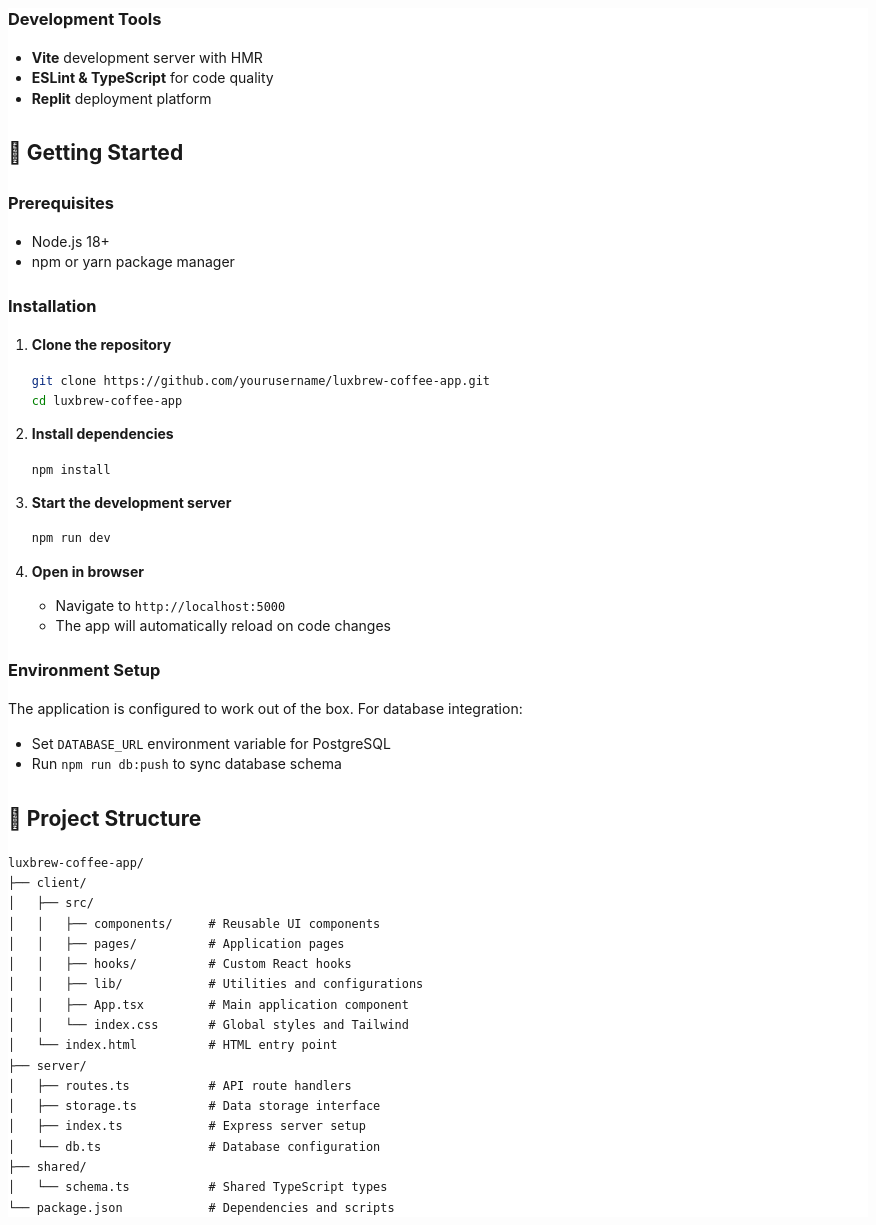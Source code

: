 ### Development Tools
- **Vite** development server with HMR
- **ESLint & TypeScript** for code quality
- **Replit** deployment platform

## 🚀 Getting Started

### Prerequisites
- Node.js 18+ 
- npm or yarn package manager

### Installation

1. **Clone the repository**
   ```bash
   git clone https://github.com/yourusername/luxbrew-coffee-app.git
   cd luxbrew-coffee-app
   ```

2. **Install dependencies**
   ```bash
   npm install
   ```

3. **Start the development server**
   ```bash
   npm run dev
   ```

4. **Open in browser**
   - Navigate to `http://localhost:5000`
   - The app will automatically reload on code changes

### Environment Setup
The application is configured to work out of the box. For database integration:
- Set `DATABASE_URL` environment variable for PostgreSQL
- Run `npm run db:push` to sync database schema

## 📁 Project Structure

```
luxbrew-coffee-app/
├── client/
│   ├── src/
│   │   ├── components/     # Reusable UI components
│   │   ├── pages/          # Application pages
│   │   ├── hooks/          # Custom React hooks
│   │   ├── lib/            # Utilities and configurations
│   │   ├── App.tsx         # Main application component
│   │   └── index.css       # Global styles and Tailwind
│   └── index.html          # HTML entry point
├── server/
│   ├── routes.ts           # API route handlers
│   ├── storage.ts          # Data storage interface
│   ├── index.ts            # Express server setup
│   └── db.ts               # Database configuration
├── shared/
│   └── schema.ts           # Shared TypeScript types
└── package.json            # Dependencies and scripts
```
